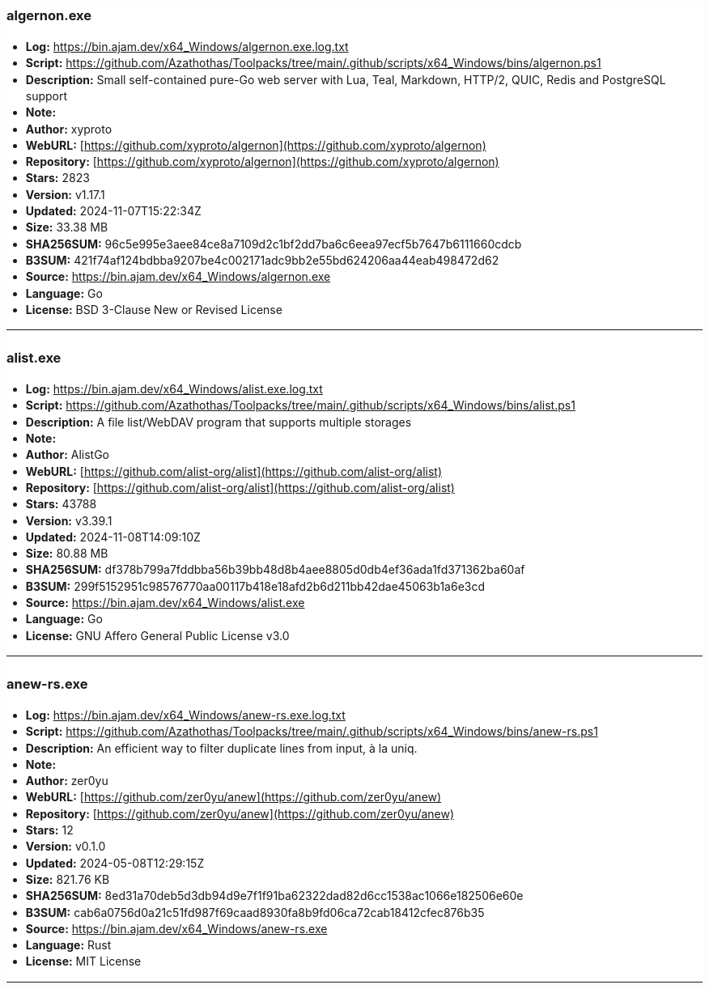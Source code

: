 
### algernon.exe
- **Log:** https://bin.ajam.dev/x64_Windows/algernon.exe.log.txt
- **Script:** https://github.com/Azathothas/Toolpacks/tree/main/.github/scripts/x64_Windows/bins/algernon.ps1
- **Description:** Small self-contained pure-Go web server with Lua, Teal, Markdown, HTTP/2, QUIC, Redis and PostgreSQL support
- **Note:** 
- **Author:** xyproto
- **WebURL:** [https://github.com/xyproto/algernon](https://github.com/xyproto/algernon)
- **Repository:** [https://github.com/xyproto/algernon](https://github.com/xyproto/algernon)
- **Stars:** 2823
- **Version:** v1.17.1
- **Updated:** 2024-11-07T15:22:34Z
- **Size:** 33.38 MB
- **SHA256SUM:** 96c5e995e3aee84ce8a7109d2c1bf2dd7ba6c6eea97ecf5b7647b6111660cdcb
- **B3SUM:** 421f74af124bdbba9207be4c002171adc9bb2e55bd624206aa44eab498472d62
- **Source:** https://bin.ajam.dev/x64_Windows/algernon.exe
- **Language:** Go
- **License:** BSD 3-Clause New or Revised License

---

### alist.exe
- **Log:** https://bin.ajam.dev/x64_Windows/alist.exe.log.txt
- **Script:** https://github.com/Azathothas/Toolpacks/tree/main/.github/scripts/x64_Windows/bins/alist.ps1
- **Description:** A file list/WebDAV program that supports multiple storages
- **Note:** 
- **Author:** AlistGo
- **WebURL:** [https://github.com/alist-org/alist](https://github.com/alist-org/alist)
- **Repository:** [https://github.com/alist-org/alist](https://github.com/alist-org/alist)
- **Stars:** 43788
- **Version:** v3.39.1
- **Updated:** 2024-11-08T14:09:10Z
- **Size:** 80.88 MB
- **SHA256SUM:** df378b799a7fddbba56b39bb48d8b4aee8805d0db4ef36ada1fd371362ba60af
- **B3SUM:** 299f5152951c98576770aa00117b418e18afd2b6d211bb42dae45063b1a6e3cd
- **Source:** https://bin.ajam.dev/x64_Windows/alist.exe
- **Language:** Go
- **License:** GNU Affero General Public License v3.0

---

### anew-rs.exe
- **Log:** https://bin.ajam.dev/x64_Windows/anew-rs.exe.log.txt
- **Script:** https://github.com/Azathothas/Toolpacks/tree/main/.github/scripts/x64_Windows/bins/anew-rs.ps1
- **Description:** An efficient way to filter duplicate lines from input, à la uniq.
- **Note:** 
- **Author:** zer0yu
- **WebURL:** [https://github.com/zer0yu/anew](https://github.com/zer0yu/anew)
- **Repository:** [https://github.com/zer0yu/anew](https://github.com/zer0yu/anew)
- **Stars:** 12
- **Version:** v0.1.0
- **Updated:** 2024-05-08T12:29:15Z
- **Size:** 821.76 KB
- **SHA256SUM:** 8ed31a70deb5d3db94d9e7f1f91ba62322dad82d6cc1538ac1066e182506e60e
- **B3SUM:** cab6a0756d0a21c51fd987f69caad8930fa8b9fd06ca72cab18412cfec876b35
- **Source:** https://bin.ajam.dev/x64_Windows/anew-rs.exe
- **Language:** Rust
- **License:** MIT License

---